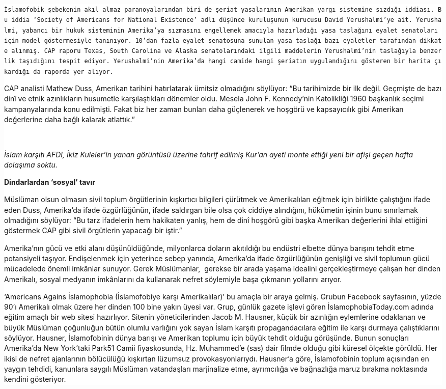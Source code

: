     İslamofobik şebekenin akıl almaz paranoyalarından biri de şeriat yasalarının Amerikan yargı sistemine sızdığı iddiası. Bu iddia ‘Society of Americans for National Existence’ adlı düşünce kuruluşunun kurucusu David Yerushalmi’ye ait. Yerushalmi, yabancı bir hukuk sisteminin Amerika’ya sızmasını engellemek amacıyla hazırladığı yasa taslağını eyalet senatoları için model göstermesiyle tanınıyor. 10’dan fazla eyalet senatosuna sunulan yasa taslağı bazı eyaletler tarafından dikkate alınmış. CAP raporu Texas, South Carolina ve Alaska senatolarındaki ilgili maddelerin Yerushalmi’nin taslağıyla benzerlik taşıdığını tespit ediyor. Yerushalmi’nin Amerika’da hangi camide hangi şeriatın uygulandığını gösteren bir harita çıkardığı da raporda yer alıyor.
   </p>
   <p>
    CAP analisti Mathew Duss, Amerikan tarihini hatırlatarak ümitsiz olmadığını söylüyor: “Bu tarihimizde bir ilk değil. Geçmişte de bazı dinî ve etnik azınlıkların husumetle karşılaştıkları dönemler oldu. Mesela John F. Kennedy’nin Katolikliği 1960 başkanlık seçimi kampanyalarında konu edilmişti. Fakat biz her zaman bunları daha güçlenerek ve hoşgörü ve kapsayıcılık gibi Amerikan değerlerine daha bağlı kalarak atlattık.”
   </p>
   <p>
    <img alt="" height="267" src="http://web.archive.org/web/20130123084519im_/http://medya.aksiyon.com.tr/aksiyon/2013/01/14/islamofobi05.jpg"/>
   </p>
   <p>
    <em>
     İslam karşıtı AFDI, İkiz Kuleler’in yanan görüntüsü üzerine tahrif edilmiş Kur’an ayeti monte ettiği yeni bir afişi geçen hafta dolaşıma soktu.
    </em>
   </p>
   <p>
    <strong>
     Dindarlardan ‘sosyal’ tavır
    </strong>
   </p>
   <p>
    Müslüman olsun olmasın sivil toplum örgütlerinin kışkırtıcı bilgileri çürütmek ve Amerikalıları eğitmek için birlikte çalıştığını ifade eden Duss, Amerika’da ifade özgürlüğünün, ifade saldırgan bile olsa çok ciddiye alındığını, hükümetin işinin bunu sınırlamak olmadığını söylüyor: “Bu tarz ifadelerin hem hakikaten yanlış, hem de dinî hoşgörü gibi başka Amerikan değerlerini ihlal ettiğini göstermek CAP gibi sivil örgütlerin yapacağı bir iştir.”
   </p>
   <p>
    Amerika’nın gücü ve etki alanı düşünüldüğünde, milyonlarca doların akıtıldığı bu endüstri elbette dünya barışını tehdit etme potansiyeli taşıyor. Endişelenmek için yeterince sebep yanında, Amerika’da ifade özgürlüğünün genişliği ve sivil toplumun gücü mücadelede önemli imkânlar sunuyor. Gerek Müslümanlar,  gerekse bir arada yaşama idealini gerçekleştirmeye çalışan her dinden Amerikalı, sosyal medyanın imkânlarını da kullanarak nefret söylemiyle başa çıkmanın yollarını arıyor.
   </p>
   <p>
    ‘Americans Agains İslamophobia (İslamofobiye karşı Amerikalılar)’ bu amaçla bir araya gelmiş. Grubun Facebook sayfasının, yüzde 90’ı Amerikalı olmak üzere her dinden 100 bine yakın üyesi var. Grup, günlük gazete işlevi gören İslamophobiaToday.com adında eğitim amaçlı bir web sitesi hazırlıyor. Sitenin yöneticilerinden Jacob M. Hausner, küçük bir azınlığın eylemlerine odaklanan ve büyük Müslüman çoğunluğun bütün olumlu varlığını yok sayan İslam karşıtı propagandacılara eğitim ile karşı durmaya çalıştıklarını söylüyor. Hausner, İslamofobinin dünya barışı ve Amerikan toplumu için büyük tehdit olduğu görüşünde. Bunun sonuçları Amerika’da New York’taki Park51 Camii fiyaskosunda, Hz. Muhammed’e (sas) dair filmde olduğu gibi küresel ölçekte görüldü. Her ikisi de nefret ajanlarının bölücülüğü kışkırtan lüzumsuz provokasyonlarıydı. Hausner’a göre, İslamofobinin toplum açısından en yaygın tehdidi, kanunlara saygılı Müslüman vatandaşları marjinalize etme, ayrımcılığa ve bağnazlığa maruz bırakma noktasında kendini gösteriyor.
   </p>
   <p>